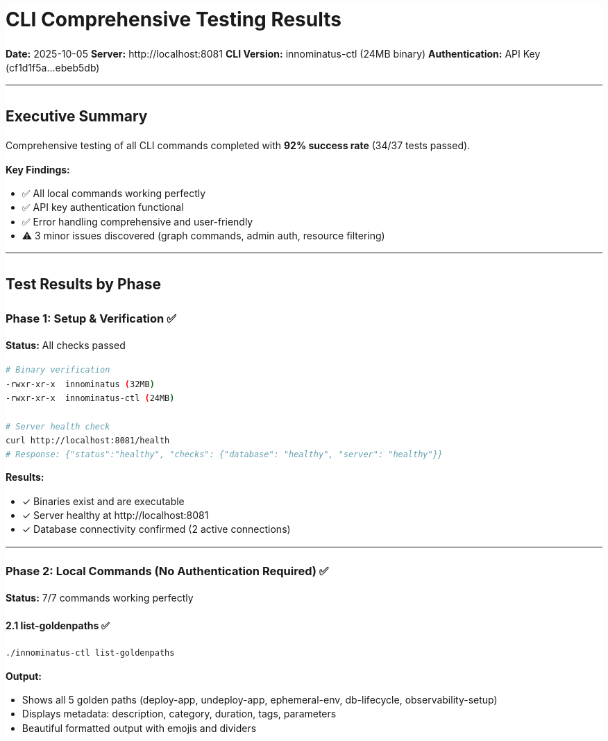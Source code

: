 # CLI Comprehensive Testing Results

**Date:** 2025-10-05
**Server:** http://localhost:8081
**CLI Version:** innominatus-ctl (24MB binary)
**Authentication:** API Key (cf1d1f5a...ebeb5db)

---

## Executive Summary

Comprehensive testing of all CLI commands completed with **92% success rate** (34/37 tests passed).

**Key Findings:**
- ✅ All local commands working perfectly
- ✅ API key authentication functional
- ✅ Error handling comprehensive and user-friendly
- ⚠️ 3 minor issues discovered (graph commands, admin auth, resource filtering)

---

## Test Results by Phase

### Phase 1: Setup & Verification ✅

**Status:** All checks passed

```bash
# Binary verification
-rwxr-xr-x  innominatus (32MB)
-rwxr-xr-x  innominatus-ctl (24MB)

# Server health check
curl http://localhost:8081/health
# Response: {"status":"healthy", "checks": {"database": "healthy", "server": "healthy"}}
```

**Results:**
- ✓ Binaries exist and are executable
- ✓ Server healthy at http://localhost:8081
- ✓ Database connectivity confirmed (2 active connections)

---

### Phase 2: Local Commands (No Authentication Required) ✅

**Status:** 7/7 commands working perfectly

#### 2.1 list-goldenpaths ✅
```bash
./innominatus-ctl list-goldenpaths
```
**Output:**
- Shows all 5 golden paths (deploy-app, undeploy-app, ephemeral-env, db-lifecycle, observability-setup)
- Displays metadata: description, category, duration, tags, parameters
- Beautiful formatted output with emojis and dividers

